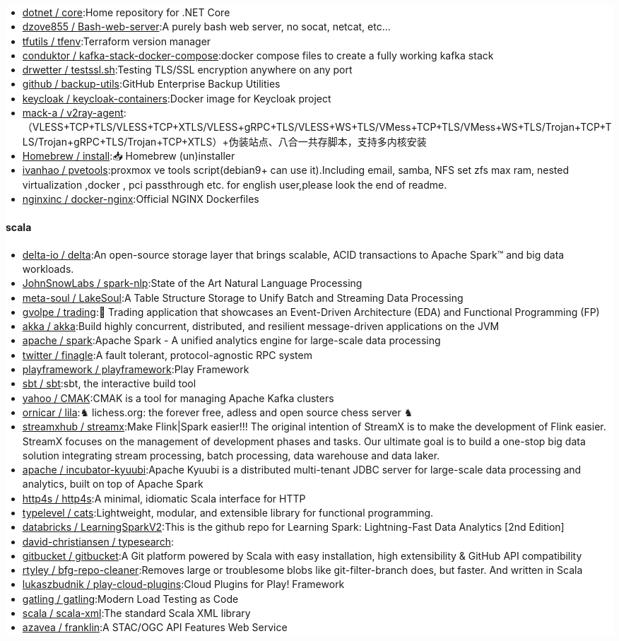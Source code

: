 * [dotnet / core](https://github.com/dotnet/core):Home repository for .NET Core
* [dzove855 / Bash-web-server](https://github.com/dzove855/Bash-web-server):A purely bash web server, no socat, netcat, etc...
* [tfutils / tfenv](https://github.com/tfutils/tfenv):Terraform version manager
* [conduktor / kafka-stack-docker-compose](https://github.com/conduktor/kafka-stack-docker-compose):docker compose files to create a fully working kafka stack
* [drwetter / testssl.sh](https://github.com/drwetter/testssl.sh):Testing TLS/SSL encryption anywhere on any port
* [github / backup-utils](https://github.com/github/backup-utils):GitHub Enterprise Backup Utilities
* [keycloak / keycloak-containers](https://github.com/keycloak/keycloak-containers):Docker image for Keycloak project
* [mack-a / v2ray-agent](https://github.com/mack-a/v2ray-agent):（VLESS+TCP+TLS/VLESS+TCP+XTLS/VLESS+gRPC+TLS/VLESS+WS+TLS/VMess+TCP+TLS/VMess+WS+TLS/Trojan+TCP+TLS/Trojan+gRPC+TLS/Trojan+TCP+XTLS）+伪装站点、八合一共存脚本，支持多内核安装
* [Homebrew / install](https://github.com/Homebrew/install):📥 Homebrew (un)installer
* [ivanhao / pvetools](https://github.com/ivanhao/pvetools):proxmox ve tools script(debian9+ can use it).Including email, samba, NFS set zfs max ram, nested virtualization ,docker , pci passthrough etc. for english user,please look the end of readme.
* [nginxinc / docker-nginx](https://github.com/nginxinc/docker-nginx):Official NGINX Dockerfiles

#### scala
* [delta-io / delta](https://github.com/delta-io/delta):An open-source storage layer that brings scalable, ACID transactions to Apache Spark™ and big data workloads.
* [JohnSnowLabs / spark-nlp](https://github.com/JohnSnowLabs/spark-nlp):State of the Art Natural Language Processing
* [meta-soul / LakeSoul](https://github.com/meta-soul/LakeSoul):A Table Structure Storage to Unify Batch and Streaming Data Processing
* [gvolpe / trading](https://github.com/gvolpe/trading):💱 Trading application that showcases an Event-Driven Architecture (EDA) and Functional Programming (FP)
* [akka / akka](https://github.com/akka/akka):Build highly concurrent, distributed, and resilient message-driven applications on the JVM
* [apache / spark](https://github.com/apache/spark):Apache Spark - A unified analytics engine for large-scale data processing
* [twitter / finagle](https://github.com/twitter/finagle):A fault tolerant, protocol-agnostic RPC system
* [playframework / playframework](https://github.com/playframework/playframework):Play Framework
* [sbt / sbt](https://github.com/sbt/sbt):sbt, the interactive build tool
* [yahoo / CMAK](https://github.com/yahoo/CMAK):CMAK is a tool for managing Apache Kafka clusters
* [ornicar / lila](https://github.com/ornicar/lila):♞ lichess.org: the forever free, adless and open source chess server ♞
* [streamxhub / streamx](https://github.com/streamxhub/streamx):Make Flink|Spark easier!!! The original intention of StreamX is to make the development of Flink easier. StreamX focuses on the management of development phases and tasks. Our ultimate goal is to build a one-stop big data solution integrating stream processing, batch processing, data warehouse and data laker.
* [apache / incubator-kyuubi](https://github.com/apache/incubator-kyuubi):Apache Kyuubi is a distributed multi-tenant JDBC server for large-scale data processing and analytics, built on top of Apache Spark
* [http4s / http4s](https://github.com/http4s/http4s):A minimal, idiomatic Scala interface for HTTP
* [typelevel / cats](https://github.com/typelevel/cats):Lightweight, modular, and extensible library for functional programming.
* [databricks / LearningSparkV2](https://github.com/databricks/LearningSparkV2):This is the github repo for Learning Spark: Lightning-Fast Data Analytics [2nd Edition]
* [david-christiansen / typesearch](https://github.com/david-christiansen/typesearch):
* [gitbucket / gitbucket](https://github.com/gitbucket/gitbucket):A Git platform powered by Scala with easy installation, high extensibility & GitHub API compatibility
* [rtyley / bfg-repo-cleaner](https://github.com/rtyley/bfg-repo-cleaner):Removes large or troublesome blobs like git-filter-branch does, but faster. And written in Scala
* [lukaszbudnik / play-cloud-plugins](https://github.com/lukaszbudnik/play-cloud-plugins):Cloud Plugins for Play! Framework
* [gatling / gatling](https://github.com/gatling/gatling):Modern Load Testing as Code
* [scala / scala-xml](https://github.com/scala/scala-xml):The standard Scala XML library
* [azavea / franklin](https://github.com/azavea/franklin):A STAC/OGC API Features Web Service